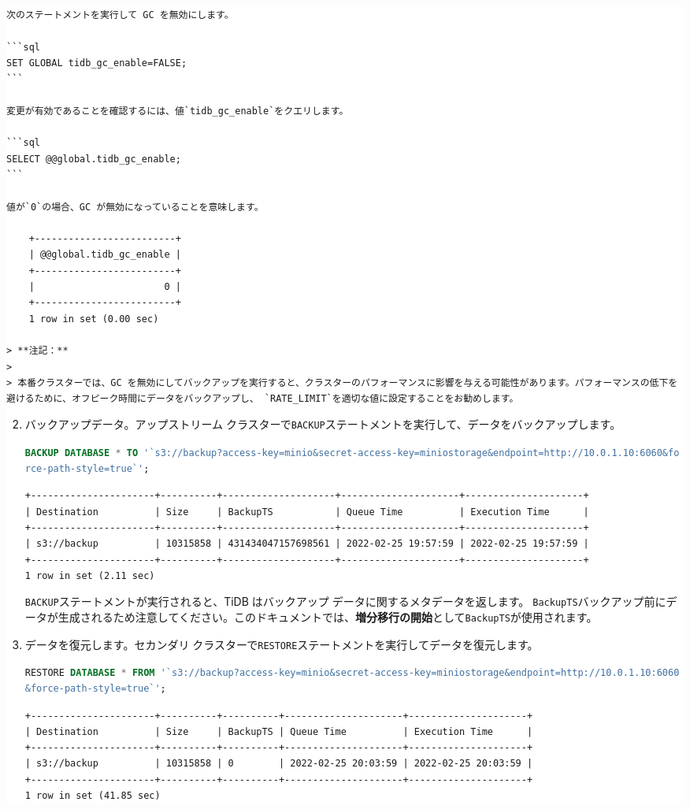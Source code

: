     次のステートメントを実行して GC を無効にします。

    ```sql
    SET GLOBAL tidb_gc_enable=FALSE;
    ```

    変更が有効であることを確認するには、値`tidb_gc_enable`をクエリします。

    ```sql
    SELECT @@global.tidb_gc_enable;
    ```

    値が`0`の場合、GC が無効になっていることを意味します。

        +-------------------------+
        | @@global.tidb_gc_enable |
        +-------------------------+
        |                       0 |
        +-------------------------+
        1 row in set (0.00 sec)

    > **注記：**
    >
    > 本番クラスターでは、GC を無効にしてバックアップを実行すると、クラスターのパフォーマンスに影響を与える可能性があります。パフォーマンスの低下を避けるために、オフピーク時間にデータをバックアップし、 `RATE_LIMIT`を適切な値に設定することをお勧めします。

2.  バックアップデータ。アップストリーム クラスターで`BACKUP`ステートメントを実行して、データをバックアップします。

    ```sql
    BACKUP DATABASE * TO '`s3://backup?access-key=minio&secret-access-key=miniostorage&endpoint=http://10.0.1.10:6060&force-path-style=true`';
    ```

        +----------------------+----------+--------------------+---------------------+---------------------+
        | Destination          | Size     | BackupTS           | Queue Time          | Execution Time      |
        +----------------------+----------+--------------------+---------------------+---------------------+
        | s3://backup          | 10315858 | 431434047157698561 | 2022-02-25 19:57:59 | 2022-02-25 19:57:59 |
        +----------------------+----------+--------------------+---------------------+---------------------+
        1 row in set (2.11 sec)

    `BACKUP`ステートメントが実行されると、TiDB はバックアップ データに関するメタデータを返します。 `BackupTS`バックアップ前にデータが生成されるため注意してください。このドキュメントでは、**増分移行の開始**として`BackupTS`が使用されます。

3.  データを復元します。セカンダリ クラスターで`RESTORE`ステートメントを実行してデータを復元します。

    ```sql
    RESTORE DATABASE * FROM '`s3://backup?access-key=minio&secret-access-key=miniostorage&endpoint=http://10.0.1.10:6060&force-path-style=true`';
    ```

        +----------------------+----------+----------+---------------------+---------------------+
        | Destination          | Size     | BackupTS | Queue Time          | Execution Time      |
        +----------------------+----------+----------+---------------------+---------------------+
        | s3://backup          | 10315858 | 0        | 2022-02-25 20:03:59 | 2022-02-25 20:03:59 |
        +----------------------+----------+----------+---------------------+---------------------+
        1 row in set (41.85 sec)
